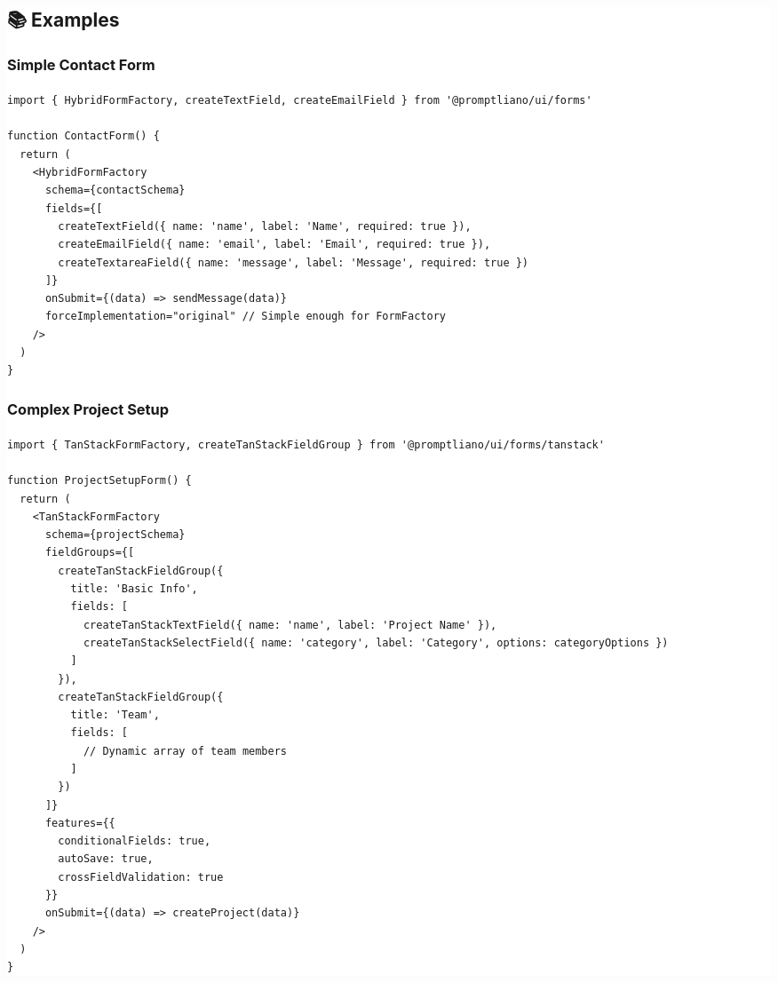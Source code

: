 ## 📚 Examples

### Simple Contact Form

```tsx
import { HybridFormFactory, createTextField, createEmailField } from '@promptliano/ui/forms'

function ContactForm() {
  return (
    <HybridFormFactory
      schema={contactSchema}
      fields={[
        createTextField({ name: 'name', label: 'Name', required: true }),
        createEmailField({ name: 'email', label: 'Email', required: true }),
        createTextareaField({ name: 'message', label: 'Message', required: true })
      ]}
      onSubmit={(data) => sendMessage(data)}
      forceImplementation="original" // Simple enough for FormFactory
    />
  )
}
```

### Complex Project Setup

```tsx
import { TanStackFormFactory, createTanStackFieldGroup } from '@promptliano/ui/forms/tanstack'

function ProjectSetupForm() {
  return (
    <TanStackFormFactory
      schema={projectSchema}
      fieldGroups={[
        createTanStackFieldGroup({
          title: 'Basic Info',
          fields: [
            createTanStackTextField({ name: 'name', label: 'Project Name' }),
            createTanStackSelectField({ name: 'category', label: 'Category', options: categoryOptions })
          ]
        }),
        createTanStackFieldGroup({
          title: 'Team',
          fields: [
            // Dynamic array of team members
          ]
        })
      ]}
      features={{
        conditionalFields: true,
        autoSave: true,
        crossFieldValidation: true
      }}
      onSubmit={(data) => createProject(data)}
    />
  )
}
```
